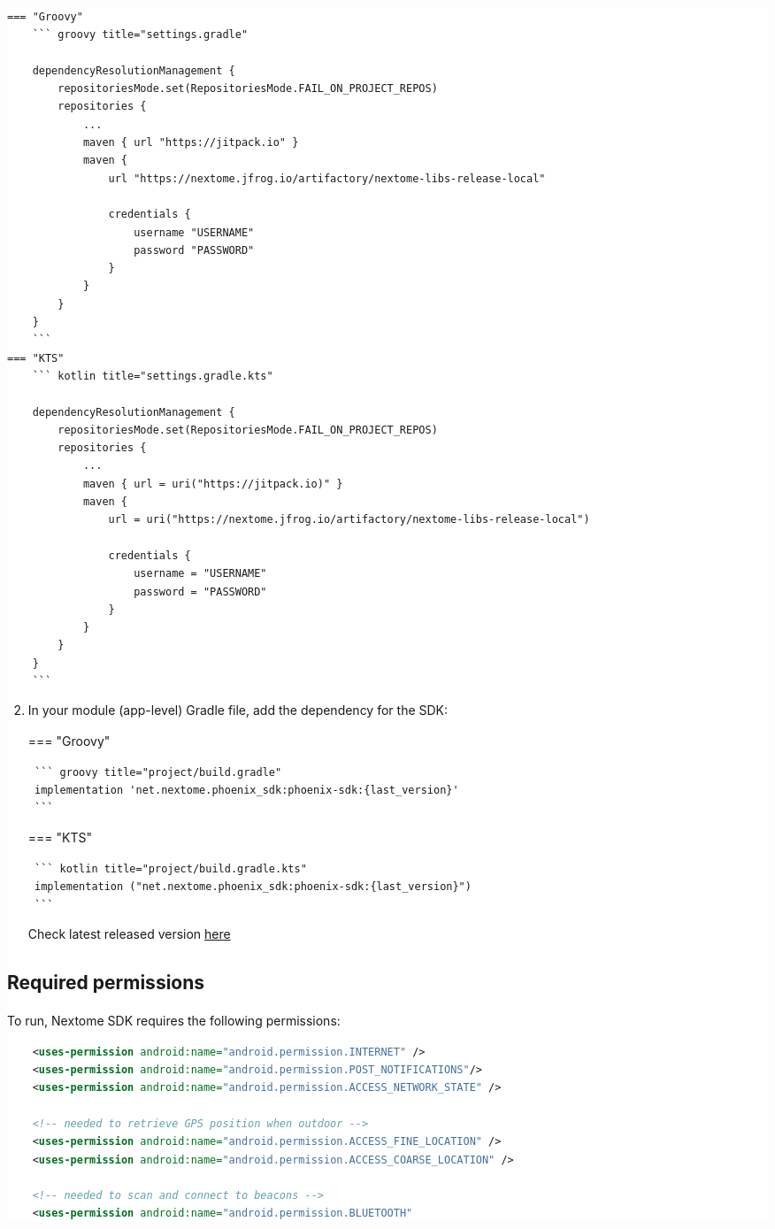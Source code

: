     === "Groovy"
        ``` groovy title="settings.gradle"
        
        dependencyResolutionManagement {
            repositoriesMode.set(RepositoriesMode.FAIL_ON_PROJECT_REPOS)
            repositories {
                ...
                maven { url "https://jitpack.io" }
                maven {
                    url "https://nextome.jfrog.io/artifactory/nextome-libs-release-local"

                    credentials {
                        username "USERNAME"
                        password "PASSWORD"
                    }
                }
            }
        }
        ```
    === "KTS"
        ``` kotlin title="settings.gradle.kts"
    
        dependencyResolutionManagement {
            repositoriesMode.set(RepositoriesMode.FAIL_ON_PROJECT_REPOS)
            repositories {
                ...
                maven { url = uri("https://jitpack.io)" }
                maven {
                    url = uri("https://nextome.jfrog.io/artifactory/nextome-libs-release-local")

                    credentials {
                        username = "USERNAME"
                        password = "PASSWORD"
                    }
                }
            }
        }
        ```

2. In your module (app-level) Gradle file, add the dependency for the SDK:

    === "Groovy"

        ``` groovy title="project/build.gradle"
        implementation 'net.nextome.phoenix_sdk:phoenix-sdk:{last_version}'
        ```

    === "KTS"

        ``` kotlin title="project/build.gradle.kts"
        implementation ("net.nextome.phoenix_sdk:phoenix-sdk:{last_version}")
        ```
    Check latest released version [here](/docs/Nextome%20SDK/Android/changelog.md)

## Required permissions
To run, Nextome SDK requires the following permissions:
```xml title="AndroidManifest.xml"
    <uses-permission android:name="android.permission.INTERNET" />
    <uses-permission android:name="android.permission.POST_NOTIFICATIONS"/>
    <uses-permission android:name="android.permission.ACCESS_NETWORK_STATE" />
    
    <!-- needed to retrieve GPS position when outdoor -->
    <uses-permission android:name="android.permission.ACCESS_FINE_LOCATION" />
    <uses-permission android:name="android.permission.ACCESS_COARSE_LOCATION" />
    
    <!-- needed to scan and connect to beacons -->
    <uses-permission android:name="android.permission.BLUETOOTH"
```